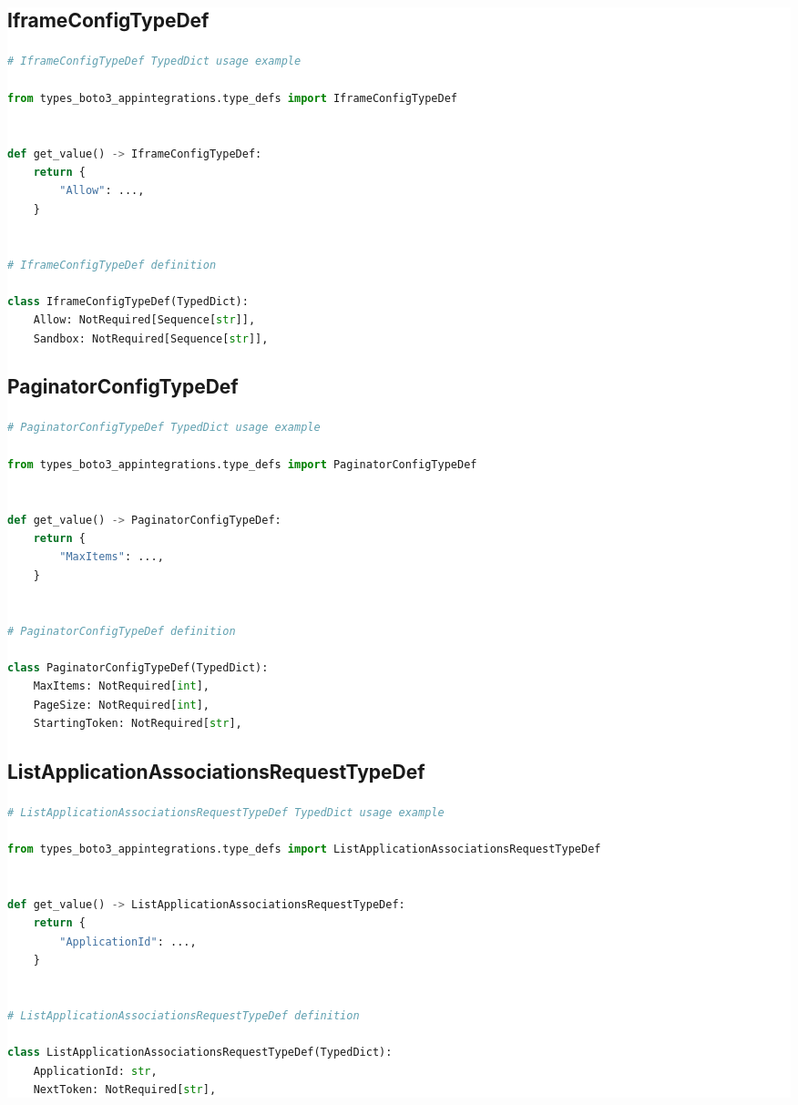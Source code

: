 
## IframeConfigTypeDef

```python
# IframeConfigTypeDef TypedDict usage example

from types_boto3_appintegrations.type_defs import IframeConfigTypeDef


def get_value() -> IframeConfigTypeDef:
    return {
        "Allow": ...,
    }


# IframeConfigTypeDef definition

class IframeConfigTypeDef(TypedDict):
    Allow: NotRequired[Sequence[str]],
    Sandbox: NotRequired[Sequence[str]],
```


## PaginatorConfigTypeDef

```python
# PaginatorConfigTypeDef TypedDict usage example

from types_boto3_appintegrations.type_defs import PaginatorConfigTypeDef


def get_value() -> PaginatorConfigTypeDef:
    return {
        "MaxItems": ...,
    }


# PaginatorConfigTypeDef definition

class PaginatorConfigTypeDef(TypedDict):
    MaxItems: NotRequired[int],
    PageSize: NotRequired[int],
    StartingToken: NotRequired[str],
```


## ListApplicationAssociationsRequestTypeDef

```python
# ListApplicationAssociationsRequestTypeDef TypedDict usage example

from types_boto3_appintegrations.type_defs import ListApplicationAssociationsRequestTypeDef


def get_value() -> ListApplicationAssociationsRequestTypeDef:
    return {
        "ApplicationId": ...,
    }


# ListApplicationAssociationsRequestTypeDef definition

class ListApplicationAssociationsRequestTypeDef(TypedDict):
    ApplicationId: str,
    NextToken: NotRequired[str],
```